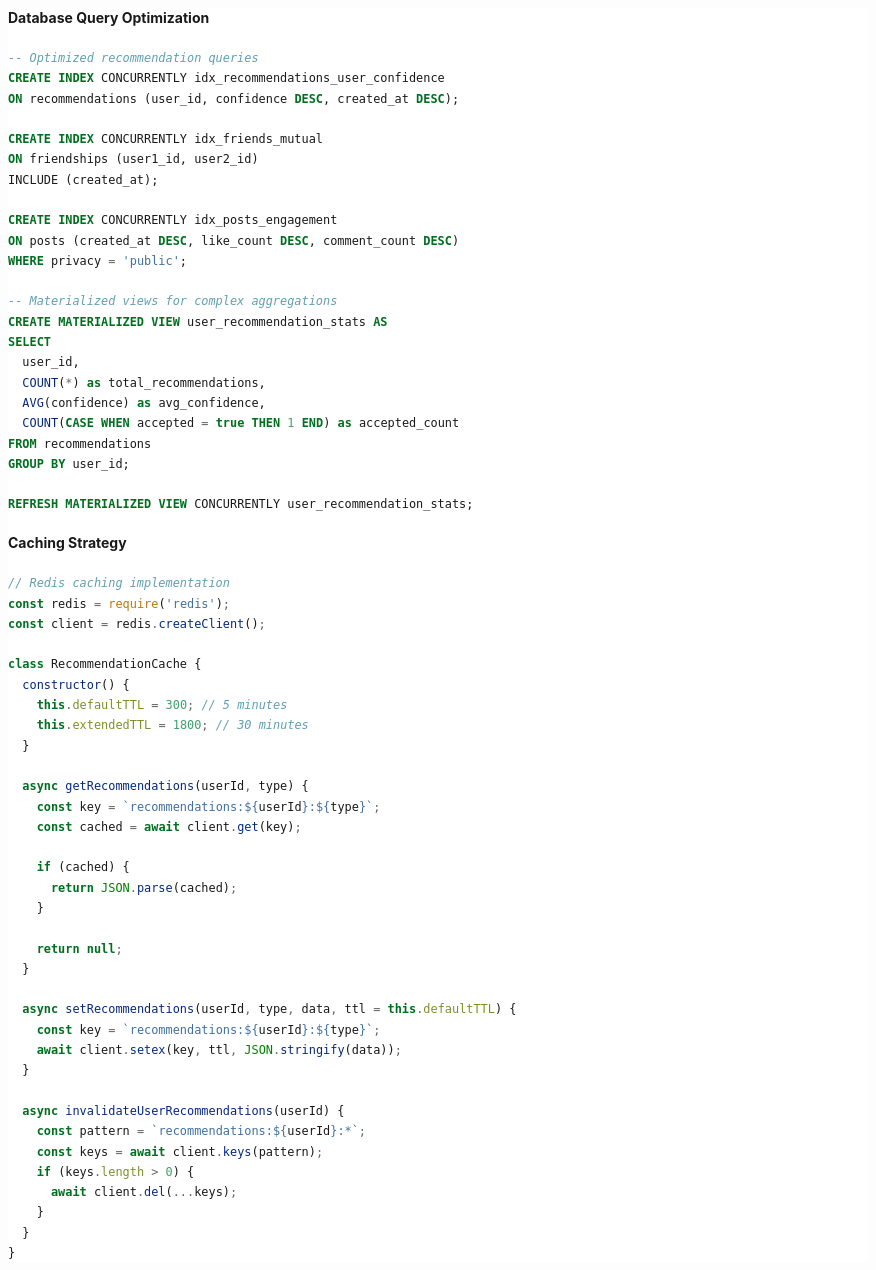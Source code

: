 #### **Database Query Optimization**
```sql
-- Optimized recommendation queries
CREATE INDEX CONCURRENTLY idx_recommendations_user_confidence 
ON recommendations (user_id, confidence DESC, created_at DESC);

CREATE INDEX CONCURRENTLY idx_friends_mutual 
ON friendships (user1_id, user2_id) 
INCLUDE (created_at);

CREATE INDEX CONCURRENTLY idx_posts_engagement 
ON posts (created_at DESC, like_count DESC, comment_count DESC) 
WHERE privacy = 'public';

-- Materialized views for complex aggregations
CREATE MATERIALIZED VIEW user_recommendation_stats AS
SELECT 
  user_id,
  COUNT(*) as total_recommendations,
  AVG(confidence) as avg_confidence,
  COUNT(CASE WHEN accepted = true THEN 1 END) as accepted_count
FROM recommendations
GROUP BY user_id;

REFRESH MATERIALIZED VIEW CONCURRENTLY user_recommendation_stats;
```

#### **Caching Strategy**
```javascript
// Redis caching implementation
const redis = require('redis');
const client = redis.createClient();

class RecommendationCache {
  constructor() {
    this.defaultTTL = 300; // 5 minutes
    this.extendedTTL = 1800; // 30 minutes
  }

  async getRecommendations(userId, type) {
    const key = `recommendations:${userId}:${type}`;
    const cached = await client.get(key);
    
    if (cached) {
      return JSON.parse(cached);
    }
    
    return null;
  }

  async setRecommendations(userId, type, data, ttl = this.defaultTTL) {
    const key = `recommendations:${userId}:${type}`;
    await client.setex(key, ttl, JSON.stringify(data));
  }

  async invalidateUserRecommendations(userId) {
    const pattern = `recommendations:${userId}:*`;
    const keys = await client.keys(pattern);
    if (keys.length > 0) {
      await client.del(...keys);
    }
  }
}
```